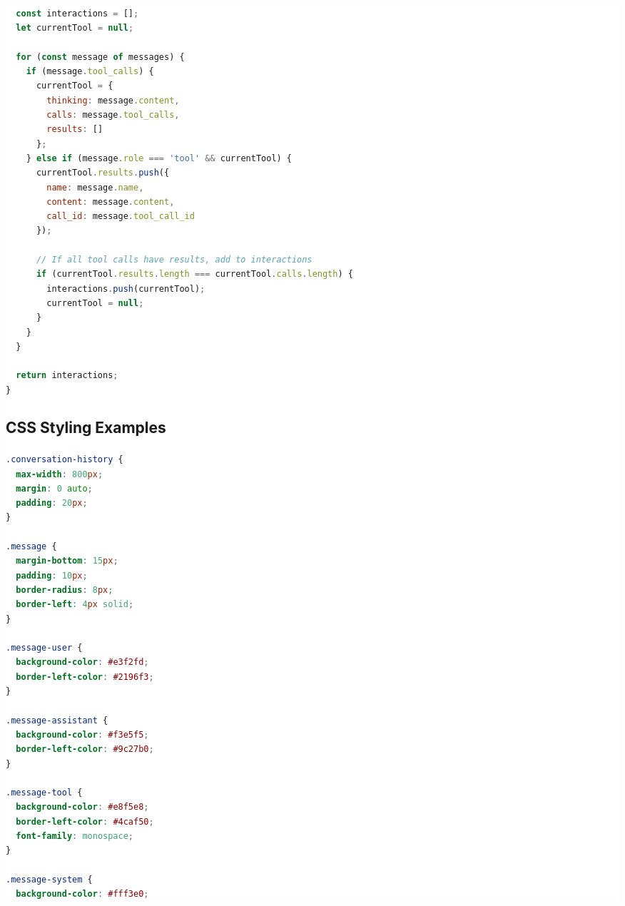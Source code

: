 ```javascript
  const interactions = [];
  let currentTool = null;
  
  for (const message of messages) {
    if (message.tool_calls) {
      currentTool = {
        thinking: message.content,
        calls: message.tool_calls,
        results: []
      };
    } else if (message.role === 'tool' && currentTool) {
      currentTool.results.push({
        name: message.name,
        content: message.content,
        call_id: message.tool_call_id
      });
      
      // If all tool calls have results, add to interactions
      if (currentTool.results.length === currentTool.calls.length) {
        interactions.push(currentTool);
        currentTool = null;
      }
    }
  }
  
  return interactions;
}
```

## CSS Styling Examples

```css
.conversation-history {
  max-width: 800px;
  margin: 0 auto;
  padding: 20px;
}

.message {
  margin-bottom: 15px;
  padding: 10px;
  border-radius: 8px;
  border-left: 4px solid;
}

.message-user {
  background-color: #e3f2fd;
  border-left-color: #2196f3;
}

.message-assistant {
  background-color: #f3e5f5;
  border-left-color: #9c27b0;
}

.message-tool {
  background-color: #e8f5e8;
  border-left-color: #4caf50;
  font-family: monospace;
}

.message-system {
  background-color: #fff3e0;
```